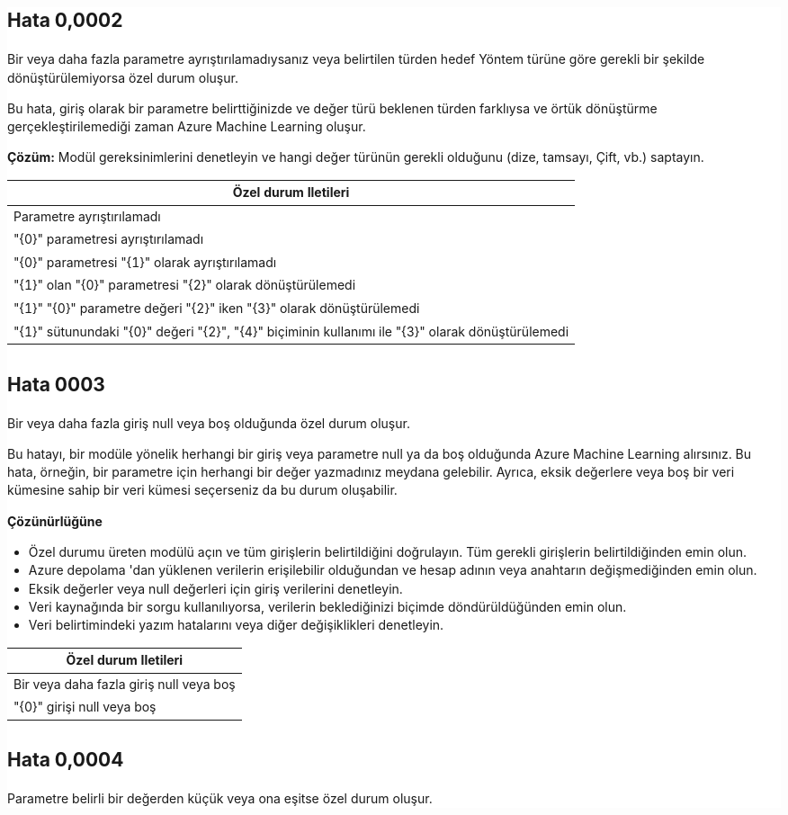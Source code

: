 
## <a name="error-0002"></a>Hata 0,0002  
 Bir veya daha fazla parametre ayrıştırılamadıysanız veya belirtilen türden hedef Yöntem türüne göre gerekli bir şekilde dönüştürülemiyorsa özel durum oluşur.  
  
 Bu hata, giriş olarak bir parametre belirttiğinizde ve değer türü beklenen türden farklıysa ve örtük dönüştürme gerçekleştirilemediği zaman Azure Machine Learning oluşur.  
  
**Çözüm:** Modül gereksinimlerini denetleyin ve hangi değer türünün gerekli olduğunu (dize, tamsayı, Çift, vb.) saptayın.  
  
|Özel durum Iletileri|  
|------------------------|  
|Parametre ayrıştırılamadı|  
|"{0}" parametresi ayrıştırılamadı|  
|"{0}" parametresi "{1}" olarak ayrıştırılamadı|  
|"{1}" olan "{0}" parametresi "{2}" olarak dönüştürülemedi|  
|"{1}" "{0}" parametre değeri "{2}" iken "{3}" olarak dönüştürülemedi|  
|"{1}" sütunundaki "{0}" değeri "{2}", "{4}" biçiminin kullanımı ile "{3}" olarak dönüştürülemedi|  
  

## <a name="error-0003"></a>Hata 0003  
 Bir veya daha fazla giriş null veya boş olduğunda özel durum oluşur.  
  
 Bu hatayı, bir modüle yönelik herhangi bir giriş veya parametre null ya da boş olduğunda Azure Machine Learning alırsınız.  Bu hata, örneğin, bir parametre için herhangi bir değer yazmadınız meydana gelebilir. Ayrıca, eksik değerlere veya boş bir veri kümesine sahip bir veri kümesi seçerseniz da bu durum oluşabilir.  
  
**Çözünürlüğüne**
 
+ Özel durumu üreten modülü açın ve tüm girişlerin belirtildiğini doğrulayın. Tüm gerekli girişlerin belirtildiğinden emin olun. 
+ Azure depolama 'dan yüklenen verilerin erişilebilir olduğundan ve hesap adının veya anahtarın değişmediğinden emin olun.  
+ Eksik değerler veya null değerleri için giriş verilerini denetleyin.
+ Veri kaynağında bir sorgu kullanılıyorsa, verilerin beklediğinizi biçimde döndürüldüğünden emin olun. 
+ Veri belirtimindeki yazım hatalarını veya diğer değişiklikleri denetleyin.
  
|Özel durum Iletileri|  
|------------------------|  
|Bir veya daha fazla giriş null veya boş|  
|"{0}" girişi null veya boş|  
  

## <a name="error-0004"></a>Hata 0,0004  
 Parametre belirli bir değerden küçük veya ona eşitse özel durum oluşur.  
  